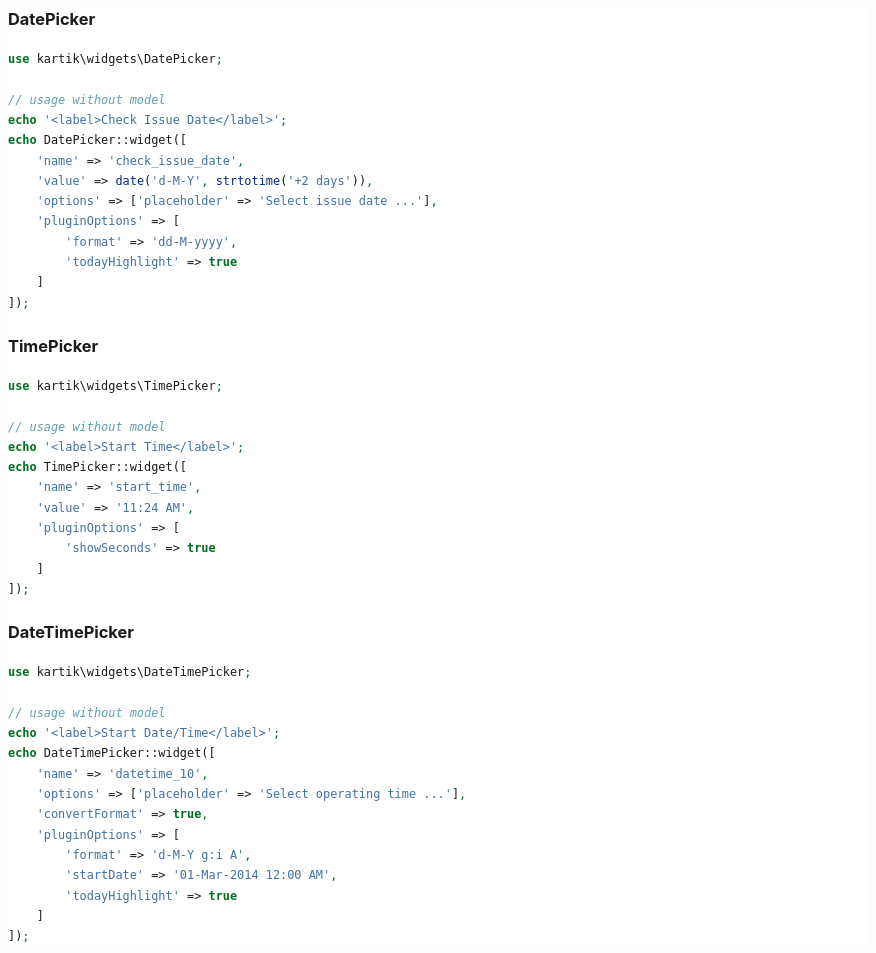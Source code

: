 ### DatePicker

```php
use kartik\widgets\DatePicker;

// usage without model
echo '<label>Check Issue Date</label>';
echo DatePicker::widget([
	'name' => 'check_issue_date',
	'value' => date('d-M-Y', strtotime('+2 days')),
	'options' => ['placeholder' => 'Select issue date ...'],
	'pluginOptions' => [
		'format' => 'dd-M-yyyy',
		'todayHighlight' => true
	]
]);
```

### TimePicker

```php
use kartik\widgets\TimePicker;

// usage without model
echo '<label>Start Time</label>';
echo TimePicker::widget([
	'name' => 'start_time',
	'value' => '11:24 AM',
	'pluginOptions' => [
		'showSeconds' => true
	]
]);
```

### DateTimePicker

```php
use kartik\widgets\DateTimePicker;

// usage without model
echo '<label>Start Date/Time</label>';
echo DateTimePicker::widget([
    'name' => 'datetime_10',
    'options' => ['placeholder' => 'Select operating time ...'],
    'convertFormat' => true,
    'pluginOptions' => [
        'format' => 'd-M-Y g:i A',
        'startDate' => '01-Mar-2014 12:00 AM',
        'todayHighlight' => true
    ]
]);
```
